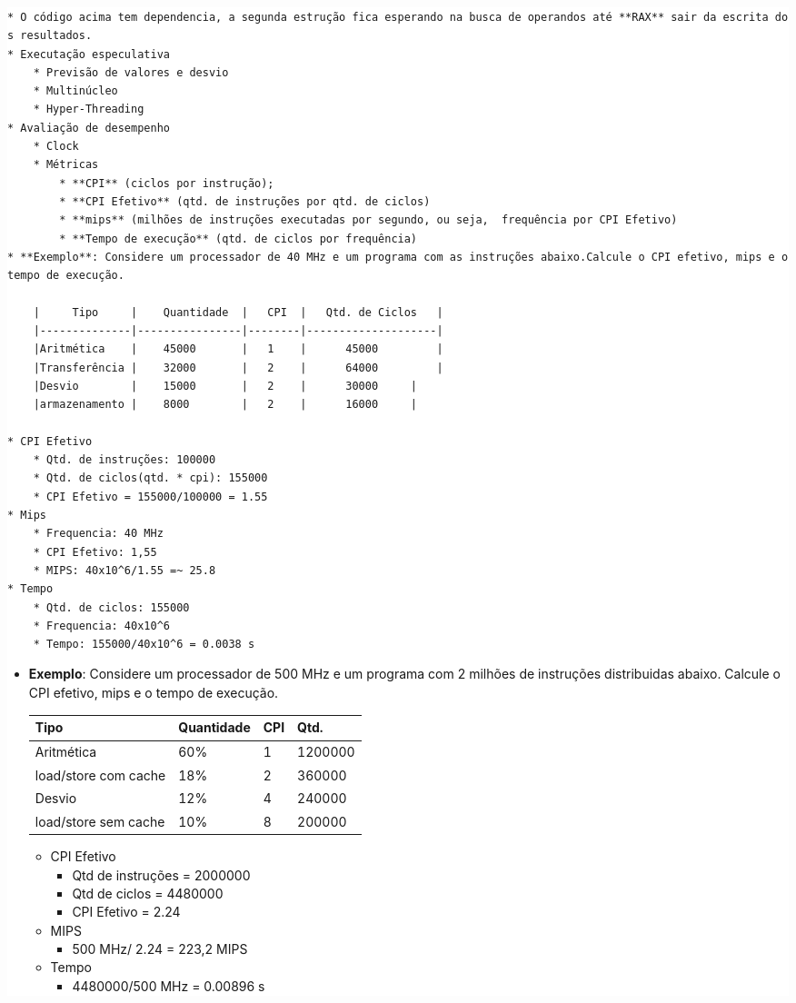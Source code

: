 	* O código acima tem dependencia, a segunda estrução fica esperando na busca de operandos até **RAX** sair da escrita dos resultados.
	* Executação especulativa
		* Previsão de valores e desvio
		* Multinúcleo
		* Hyper-Threading
	* Avaliação de desempenho
		* Clock
		* Métricas
			* **CPI** (ciclos por instrução);
			* **CPI Efetivo** (qtd. de instruções por qtd. de ciclos)
			* **mips** (milhões de instruções executadas por segundo, ou seja,  frequência por CPI Efetivo)
			* **Tempo de execução** (qtd. de ciclos por frequência)
	* **Exemplo**: Considere um processador de 40 MHz e um programa com as instruções abaixo.Calcule o CPI efetivo, mips e o tempo de execução.

	    |     Tipo     | 	Quantidade  |	CPI  |	 Qtd. de Ciclos	  |
	    |--------------|----------------|--------|--------------------|
	    |Aritmética    |	45000	    |	1    |	    45000         |
	    |Transferência |	32000	    |	2    |	    64000         |
	    |Desvio        |	15000	    |	2    |	    30000	  |
	    |armazenamento |	8000	    |	2    |	    16000	  |

	* CPI Efetivo
		* Qtd. de instruções: 100000
		* Qtd. de ciclos(qtd. * cpi): 155000
		* CPI Efetivo = 155000/100000 = 1.55
	* Mips
		* Frequencia: 40 MHz
		* CPI Efetivo: 1,55
		* MIPS: 40x10^6/1.55 =~ 25.8
	* Tempo
		* Qtd. de ciclos: 155000
		* Frequencia: 40x10^6
		* Tempo: 155000/40x10^6 = 0.0038 s

* **Exemplo**: Considere um processador de 500 MHz e um programa com 2 milhões de instruções distribuidas abaixo. Calcule o CPI efetivo, mips e o tempo de execução.

    |     Tipo   	 |  Quantidade   |  CPI   |     Qtd.       |
    |--------------------|---------------|--------|----------------|
    |Aritmética      	 |	60%	 |   1    |    1200000 	   |
    |load/store com cache|	18%	 |   2    |	360000 	   |
    |Desvio          	 |	12%	 |   4    |	240000	   |
    |load/store sem cache|	10%	 |   8    |	200000	   |

	* CPI Efetivo
		* Qtd de instruções = 2000000
		* Qtd de ciclos = 4480000
		* CPI Efetivo = 2.24
	* MIPS
		* 500 MHz/ 2.24 = 223,2 MIPS
	* Tempo
		* 4480000/500 MHz = 0.00896 s
